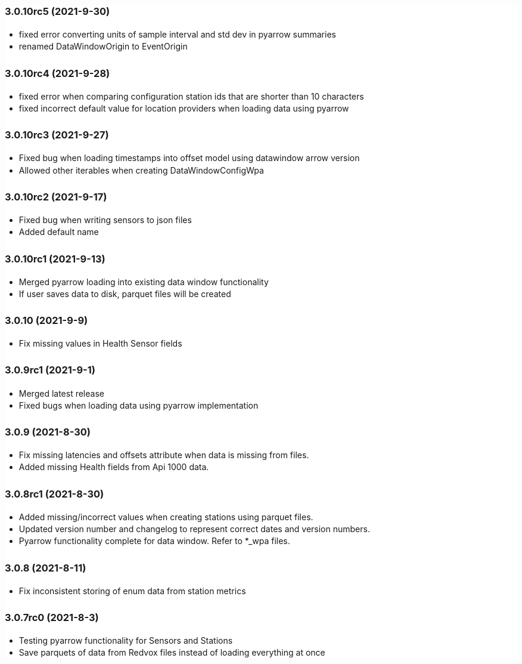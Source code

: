 ### 3.0.10rc5 (2021-9-30)

* fixed error converting units of sample interval and std dev in pyarrow summaries
* renamed DataWindowOrigin to EventOrigin

### 3.0.10rc4 (2021-9-28)

* fixed error when comparing configuration station ids that are shorter than 10 characters 
* fixed incorrect default value for location providers when loading data using pyarrow

### 3.0.10rc3 (2021-9-27)

* Fixed bug when loading timestamps into offset model using datawindow arrow version
* Allowed other iterables when creating DataWindowConfigWpa

### 3.0.10rc2 (2021-9-17)

* Fixed bug when writing sensors to json files
* Added default name

### 3.0.10rc1 (2021-9-13)

* Merged pyarrow loading into existing data window functionality
* If user saves data to disk, parquet files will be created

### 3.0.10 (2021-9-9)

* Fix missing values in Health Sensor fields

### 3.0.9rc1 (2021-9-1)

* Merged latest release
* Fixed bugs when loading data using pyarrow implementation

### 3.0.9 (2021-8-30)

* Fix missing latencies and offsets attribute when data is missing from files.
* Added missing Health fields from Api 1000 data.

### 3.0.8rc1 (2021-8-30)

* Added missing/incorrect values when creating stations using parquet files.
* Updated version number and changelog to represent correct dates and version numbers.
* Pyarrow functionality complete for data window.  Refer to *_wpa files.

### 3.0.8 (2021-8-11)

* Fix inconsistent storing of enum data from station metrics

### 3.0.7rc0 (2021-8-3)

* Testing pyarrow functionality for Sensors and Stations
* Save parquets of data from Redvox files instead of loading everything at once
